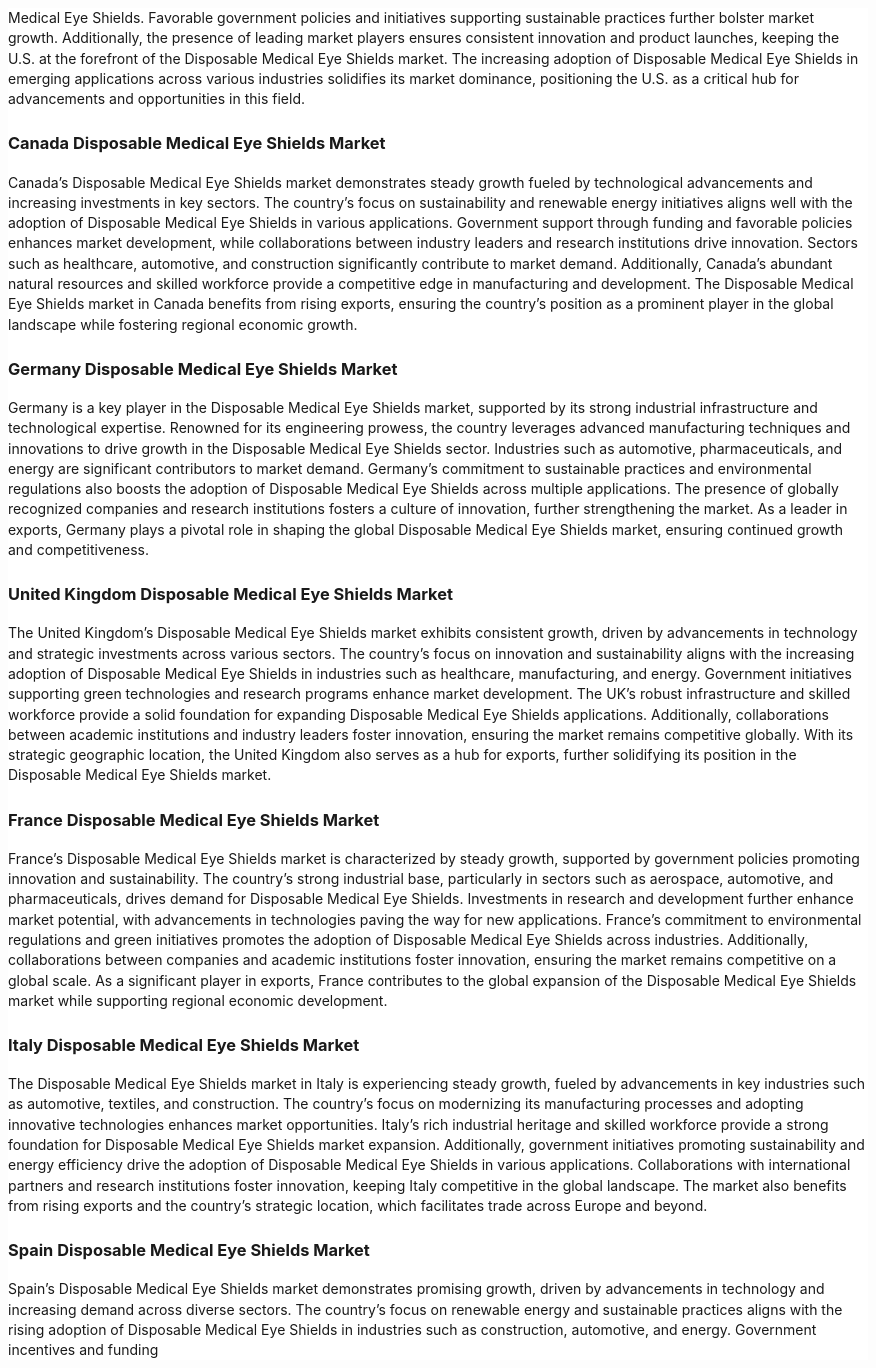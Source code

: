 Medical Eye Shields. Favorable government policies and initiatives supporting sustainable practices further bolster market growth. Additionally, the presence of leading market players ensures consistent innovation and product launches, keeping the U.S. at the forefront of the Disposable Medical Eye Shields market. The increasing adoption of Disposable Medical Eye Shields in emerging applications across various industries solidifies its market dominance, positioning the U.S. as a critical hub for advancements and opportunities in this field.</p><h3>Canada Disposable Medical Eye Shields Market</h3><p>Canada&rsquo;s Disposable Medical Eye Shields market demonstrates steady growth fueled by technological advancements and increasing investments in key sectors. The country&rsquo;s focus on sustainability and renewable energy initiatives aligns well with the adoption of Disposable Medical Eye Shields in various applications. Government support through funding and favorable policies enhances market development, while collaborations between industry leaders and research institutions drive innovation. Sectors such as healthcare, automotive, and construction significantly contribute to market demand. Additionally, Canada&rsquo;s abundant natural resources and skilled workforce provide a competitive edge in manufacturing and development. The Disposable Medical Eye Shields market in Canada benefits from rising exports, ensuring the country&rsquo;s position as a prominent player in the global landscape while fostering regional economic growth.</p><h3>Germany Disposable Medical Eye Shields Market</h3><p>Germany is a key player in the Disposable Medical Eye Shields market, supported by its strong industrial infrastructure and technological expertise. Renowned for its engineering prowess, the country leverages advanced manufacturing techniques and innovations to drive growth in the Disposable Medical Eye Shields sector. Industries such as automotive, pharmaceuticals, and energy are significant contributors to market demand. Germany&rsquo;s commitment to sustainable practices and environmental regulations also boosts the adoption of Disposable Medical Eye Shields across multiple applications. The presence of globally recognized companies and research institutions fosters a culture of innovation, further strengthening the market. As a leader in exports, Germany plays a pivotal role in shaping the global Disposable Medical Eye Shields market, ensuring continued growth and competitiveness.</p><h3>United Kingdom Disposable Medical Eye Shields Market</h3><p>The United Kingdom&rsquo;s Disposable Medical Eye Shields market exhibits consistent growth, driven by advancements in technology and strategic investments across various sectors. The country&rsquo;s focus on innovation and sustainability aligns with the increasing adoption of Disposable Medical Eye Shields in industries such as healthcare, manufacturing, and energy. Government initiatives supporting green technologies and research programs enhance market development. The UK&rsquo;s robust infrastructure and skilled workforce provide a solid foundation for expanding Disposable Medical Eye Shields applications. Additionally, collaborations between academic institutions and industry leaders foster innovation, ensuring the market remains competitive globally. With its strategic geographic location, the United Kingdom also serves as a hub for exports, further solidifying its position in the Disposable Medical Eye Shields market.</p><h3>France Disposable Medical Eye Shields Market</h3><p>France&rsquo;s Disposable Medical Eye Shields market is characterized by steady growth, supported by government policies promoting innovation and sustainability. The country&rsquo;s strong industrial base, particularly in sectors such as aerospace, automotive, and pharmaceuticals, drives demand for Disposable Medical Eye Shields. Investments in research and development further enhance market potential, with advancements in technologies paving the way for new applications. France&rsquo;s commitment to environmental regulations and green initiatives promotes the adoption of Disposable Medical Eye Shields across industries. Additionally, collaborations between companies and academic institutions foster innovation, ensuring the market remains competitive on a global scale. As a significant player in exports, France contributes to the global expansion of the Disposable Medical Eye Shields market while supporting regional economic development.</p><h3>Italy Disposable Medical Eye Shields Market</h3><p>The Disposable Medical Eye Shields market in Italy is experiencing steady growth, fueled by advancements in key industries such as automotive, textiles, and construction. The country&rsquo;s focus on modernizing its manufacturing processes and adopting innovative technologies enhances market opportunities. Italy&rsquo;s rich industrial heritage and skilled workforce provide a strong foundation for Disposable Medical Eye Shields market expansion. Additionally, government initiatives promoting sustainability and energy efficiency drive the adoption of Disposable Medical Eye Shields in various applications. Collaborations with international partners and research institutions foster innovation, keeping Italy competitive in the global landscape. The market also benefits from rising exports and the country&rsquo;s strategic location, which facilitates trade across Europe and beyond.</p><h3>Spain Disposable Medical Eye Shields Market</h3><p>Spain&rsquo;s Disposable Medical Eye Shields market demonstrates promising growth, driven by advancements in technology and increasing demand across diverse sectors. The country&rsquo;s focus on renewable energy and sustainable practices aligns with the rising adoption of Disposable Medical Eye Shields in industries such as construction, automotive, and energy. Government incentives and funding
